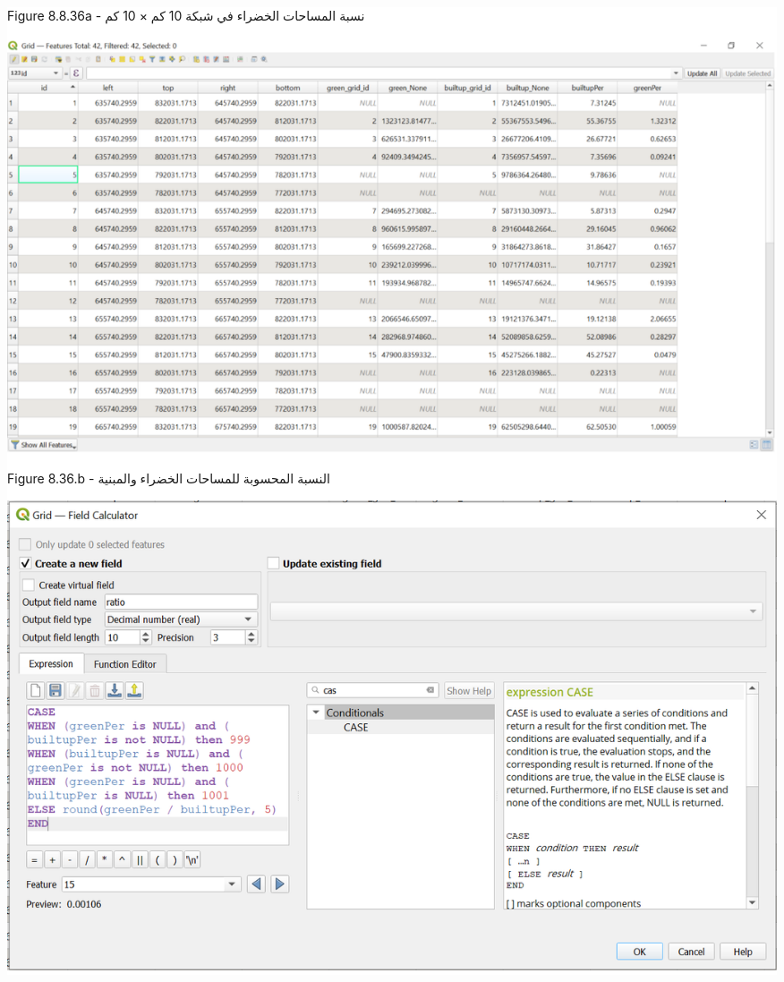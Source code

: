 Figure 8.8.36a - نسبة المساحات الخضراء في شبكة 10 كم × 10 كم 

![Computed percentage of green and built-up area](media/fig837_b.png "Computed percentage of green and built-up area")

Figure 8.36.b - النسبة المحسوبة للمساحات الخضراء والمبنية

![Computing for the ratio of green and built-up areas](media/fig837_c.png "Computing for the ratio of green and built-up areas")
